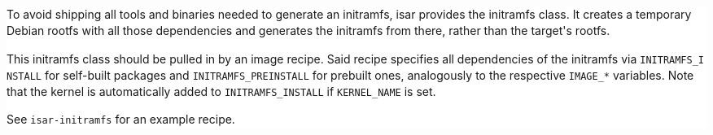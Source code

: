 To avoid shipping all tools and binaries needed to generate an initramfs, isar
provides the initramfs class. It creates a temporary Debian rootfs with all
those dependencies and generates the initramfs from there, rather than the
target's rootfs.

This initramfs class should be pulled in by an image recipe. Said recipe
specifies all dependencies of the initramfs via `INITRAMFS_INSTALL` for
self-built packages and `INITRAMFS_PREINSTALL` for prebuilt ones, analogously
to the respective `IMAGE_*` variables. Note that the kernel is automatically
added to `INITRAMFS_INSTALL` if `KERNEL_NAME` is set.

See `isar-initramfs` for an example recipe.

